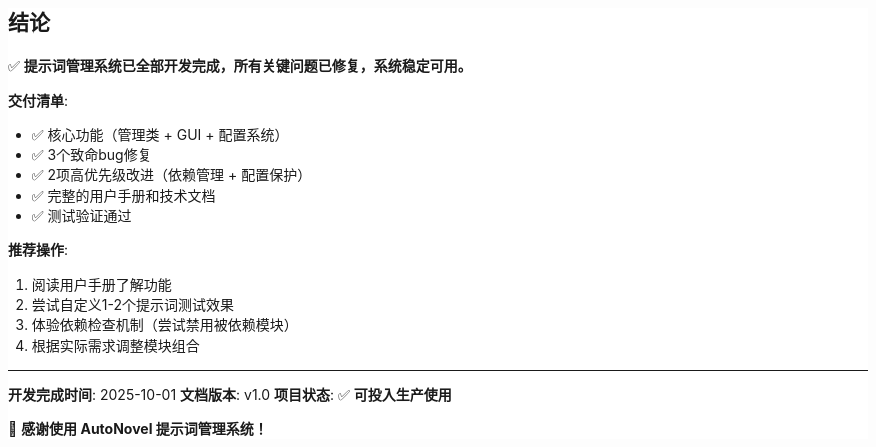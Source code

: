 
## 结论

✅ **提示词管理系统已全部开发完成，所有关键问题已修复，系统稳定可用。**

**交付清单**:
- ✅ 核心功能（管理类 + GUI + 配置系统）
- ✅ 3个致命bug修复
- ✅ 2项高优先级改进（依赖管理 + 配置保护）
- ✅ 完整的用户手册和技术文档
- ✅ 测试验证通过

**推荐操作**:
1. 阅读用户手册了解功能
2. 尝试自定义1-2个提示词测试效果
3. 体验依赖检查机制（尝试禁用被依赖模块）
4. 根据实际需求调整模块组合

---

**开发完成时间**: 2025-10-01
**文档版本**: v1.0
**项目状态**: ✅ **可投入生产使用**

🎉 **感谢使用 AutoNovel 提示词管理系统！**

